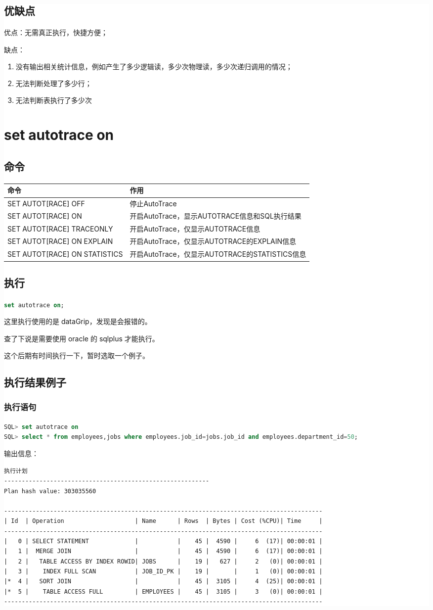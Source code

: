 ## 优缺点

优点：无需真正执行，快捷方便；

缺点：

1. 没有输出相关统计信息，例如产生了多少逻辑读，多少次物理读，多少次递归调用的情况；

2. 无法判断处理了多少行；

3. 无法判断表执行了多少次

# set autotrace on

## 命令

| 命令 	  |             作用 |
|:----|:----|
| SET AUTOT[RACE] OFF	         | 停止AutoTrace |
| SET AUTOT[RACE] ON	         | 开启AutoTrace，显示AUTOTRACE信息和SQL执行结果 |
| SET AUTOT[RACE] TRACEONLY	   | 开启AutoTrace，仅显示AUTOTRACE信息 |
| SET AUTOT[RACE] ON EXPLAIN	   | 开启AutoTrace，仅显示AUTOTRACE的EXPLAIN信息 |
| SET AUTOT[RACE] ON STATISTICS	| 开启AutoTrace，仅显示AUTOTRACE的STATISTICS信息 |

## 执行

```sql
set autotrace on;
```

这里执行使用的是 dataGrip，发现是会报错的。

查了下说是需要使用 oracle 的 sqlplus 才能执行。

这个后期有时间执行一下，暂时选取一个例子。

## 执行结果例子

### 执行语句

```sql
SQL> set autotrace on
SQL> select * from employees,jobs where employees.job_id=jobs.job_id and employees.department_id=50;
```

输出信息：

```
执行计划
----------------------------------------------------------
Plan hash value: 303035560

------------------------------------------------------------------------------------------
| Id  | Operation                    | Name      | Rows  | Bytes | Cost (%CPU)| Time     |
------------------------------------------------------------------------------------------
|   0 | SELECT STATEMENT             |           |    45 |  4590 |     6  (17)| 00:00:01 |
|   1 |  MERGE JOIN                  |           |    45 |  4590 |     6  (17)| 00:00:01 |
|   2 |   TABLE ACCESS BY INDEX ROWID| JOBS      |    19 |   627 |     2   (0)| 00:00:01 |
|   3 |    INDEX FULL SCAN           | JOB_ID_PK |    19 |       |     1   (0)| 00:00:01 |
|*  4 |   SORT JOIN                  |           |    45 |  3105 |     4  (25)| 00:00:01 |
|*  5 |    TABLE ACCESS FULL         | EMPLOYEES |    45 |  3105 |     3   (0)| 00:00:01 |
------------------------------------------------------------------------------------------
```